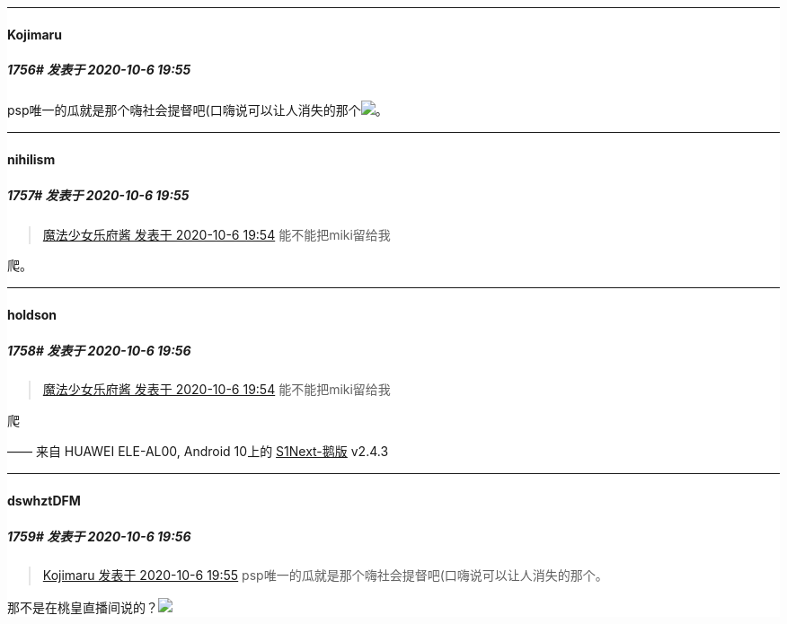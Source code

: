 



-----

####  Kojimaru  
##### 1756#       发表于 2020-10-6 19:55




psp唯一的瓜就是那个嗨社会提督吧(口嗨说可以让人消失的那个<img src="https://static.saraba1st.com/image/smiley/face2017/068.png" referrerpolicy="no-referrer">。







-----

####  nihilism  
##### 1757#       发表于 2020-10-6 19:55



<blockquote><a href="httphttps://bbs.saraba1st.com/2b/forum.php?mod=redirect&amp;goto=findpost&amp;pid=48969842&amp;ptid=1963398" target="_blank">魔法少女乐府酱 发表于 2020-10-6 19:54</a>
能不能把miki留给我</blockquote>
爬。







-----

####  holdson  
##### 1758#       发表于 2020-10-6 19:56



<blockquote><a href="httphttps://bbs.saraba1st.com/2b/forum.php?mod=redirect&amp;goto=findpost&amp;pid=48969842&amp;ptid=1963398" target="_blank">魔法少女乐府酱 发表于 2020-10-6 19:54</a>
能不能把miki留给我</blockquote>
爬

—— 来自 HUAWEI ELE-AL00, Android 10上的 [S1Next-鹅版](https://github.com/ykrank/S1-Next/releases) v2.4.3







-----

####  dswhztDFM  
##### 1759#       发表于 2020-10-6 19:56



<blockquote><a href="httphttps://bbs.saraba1st.com/2b/forum.php?mod=redirect&amp;goto=findpost&amp;pid=48969846&amp;ptid=1963398" target="_blank">Kojimaru 发表于 2020-10-6 19:55</a>
psp唯一的瓜就是那个嗨社会提督吧(口嗨说可以让人消失的那个。</blockquote>
那不是在桃皇直播间说的？<img src="https://static.saraba1st.com/image/smiley/face2017/001.png" referrerpolicy="no-referrer">
